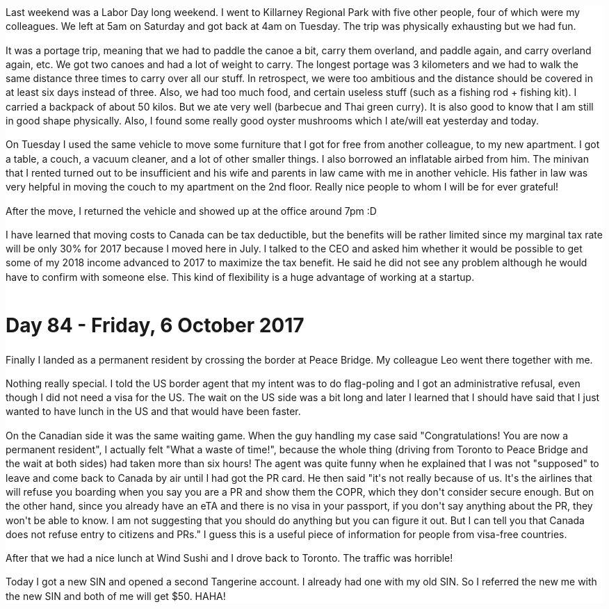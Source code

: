 Last weekend was a Labor Day long weekend. I went to Killarney Regional Park with five other
people, four of which were my colleagues. We left at 5am on Saturday and got back at 4am on
Tuesday. The trip was physically exhausting but we had fun.

It was a portage trip, meaning that we had to paddle the canoe a bit, carry them overland, and
paddle again, and carry overland again, etc. We got two canoes and had a lot of weight to carry.
The longest portage was 3 kilometers and we had to walk the same distance three times to carry
over all our stuff. In retrospect, we were too ambitious and the distance should be covered in
at least six days instead of three. Also, we had too much food, and certain useless stuff (such
as a fishing rod + fishing kit). I carried a backpack of about 50 kilos. But we ate very well
(barbecue and Thai green curry). It is also good to know that I am still in good shape physically.
Also, I found some really good oyster mushrooms which I ate/will eat yesterday and today.

On Tuesday I used the same vehicle to move some furniture that I got for free from another
colleague, to my new apartment. I got a table, a couch, a vacuum cleaner, and a lot of other
smaller things. I also borrowed an inflatable airbed from him. The minivan that I rented turned
out to be insufficient and his wife and parents in law came with me in another vehicle. His
father in law was very helpful in moving the couch to my apartment on the 2nd floor. Really
nice people to whom I will be for ever grateful!

After the move, I returned the vehicle and showed up at the office around 7pm :D

I have learned that moving costs to Canada can be tax deductible, but the benefits will be
rather limited since my marginal tax rate will be only 30% for 2017 because I moved here in July.
I talked to the CEO and asked him whether it would be possible to get some of my 2018 income
advanced to 2017 to maximize the tax benefit. He said he did not see any problem although he would
have to confirm with someone else. This kind of flexibility is a huge advantage of working at a startup.

# Day 84 - Friday, 6 October 2017

Finally I landed as a permanent resident by crossing the border at Peace Bridge. My colleague Leo
went there together with me.

Nothing really special. I told the US border agent that my intent was to do flag-poling and I got
an administrative refusal, even though I did not need a visa for the US. The wait on the US side
was a bit long and later I learned that I should have said that I just wanted to have lunch in the
US and that would have been faster.

On the Canadian side it was the same waiting game. When the guy handling my case said
"Congratulations! You are now a permanent resident", I actually felt "What a waste of time!",
because the whole thing (driving from Toronto to Peace Bridge and the wait at both sides) had taken
more than six hours! The agent was quite funny when he explained that I was not "supposed" to leave
and come back to Canada by air until I had got the PR card. He then said "it's not really because
of us. It's the airlines that will refuse you boarding when you say you are a PR and show them the
COPR, which they don't consider secure enough. But on the other hand, since you already have an eTA
and there is no visa in your passport, if you don't say anything about the PR, they won't be able
to know. I am not suggesting that you should do anything but you can figure it out. But I can tell
you that Canada does not refuse entry to citizens and PRs." I guess this is a useful piece of
information for people from visa-free countries.

After that we had a nice lunch at Wind Sushi and I drove back to Toronto. The traffic was horrible!

Today I got a new SIN and opened a second Tangerine account. I already had one with my old SIN.
So I referred the new me with the new SIN and both of me will get $50. HAHA!
